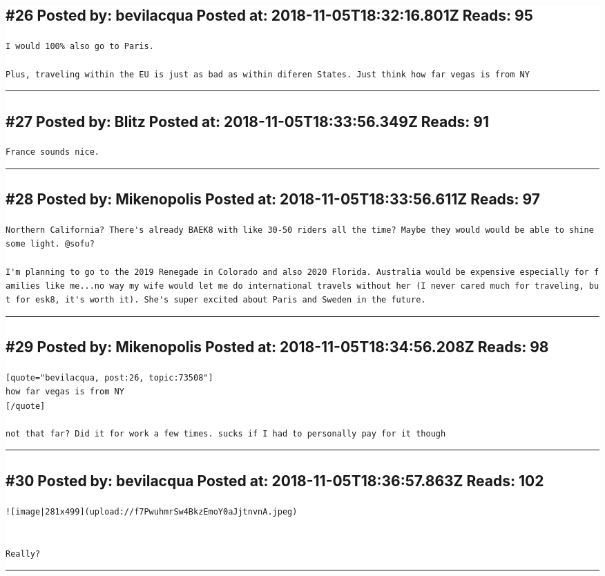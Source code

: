 ## \#26 Posted by: bevilacqua Posted at: 2018-11-05T18:32:16.801Z Reads: 95

```
I would 100% also go to Paris. 

Plus, traveling within the EU is just as bad as within diferen States. Just think how far vegas is from NY
```

---
## \#27 Posted by: Blitz Posted at: 2018-11-05T18:33:56.349Z Reads: 91

```
France sounds nice.
```

---
## \#28 Posted by: Mikenopolis Posted at: 2018-11-05T18:33:56.611Z Reads: 97

```
Northern California? There's already BAEK8 with like 30-50 riders all the time? Maybe they would would be able to shine some light. @sofu? 

I'm planning to go to the 2019 Renegade in Colorado and also 2020 Florida. Australia would be expensive especially for families like me...no way my wife would let me do international travels without her (I never cared much for traveling, but for esk8, it's worth it). She's super excited about Paris and Sweden in the future.
```

---
## \#29 Posted by: Mikenopolis Posted at: 2018-11-05T18:34:56.208Z Reads: 98

```
[quote="bevilacqua, post:26, topic:73508"]
how far vegas is from NY
[/quote]

not that far? Did it for work a few times. sucks if I had to personally pay for it though
```

---
## \#30 Posted by: bevilacqua Posted at: 2018-11-05T18:36:57.863Z Reads: 102

```
![image|281x499](upload://f7PwuhmrSw4BkzEmoY0aJjtnvnA.jpeg) 


Really?
```

---